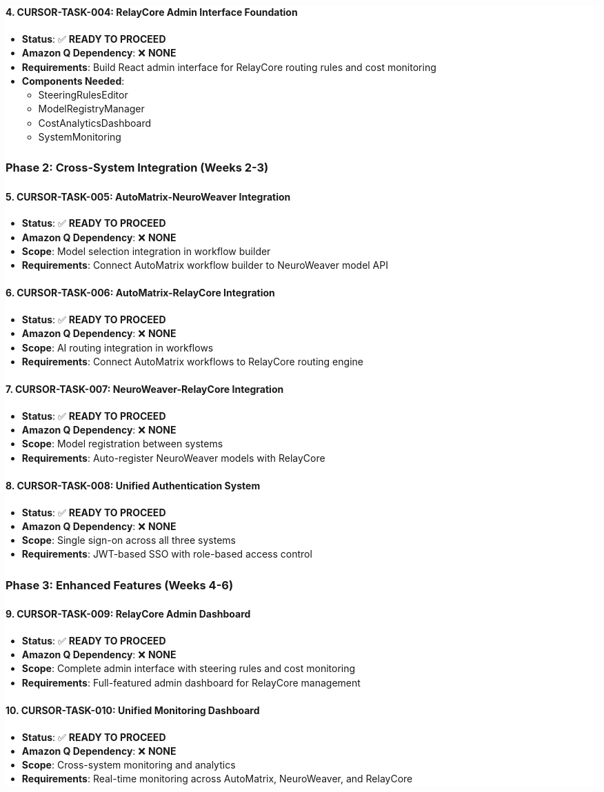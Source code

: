 #### 4. CURSOR-TASK-004: RelayCore Admin Interface Foundation
- **Status**: ✅ **READY TO PROCEED**
- **Amazon Q Dependency**: ❌ **NONE**
- **Requirements**: Build React admin interface for RelayCore routing rules and cost monitoring
- **Components Needed**:
  - SteeringRulesEditor
  - ModelRegistryManager  
  - CostAnalyticsDashboard
  - SystemMonitoring

### Phase 2: Cross-System Integration (Weeks 2-3)

#### 5. CURSOR-TASK-005: AutoMatrix-NeuroWeaver Integration
- **Status**: ✅ **READY TO PROCEED**
- **Amazon Q Dependency**: ❌ **NONE**
- **Scope**: Model selection integration in workflow builder
- **Requirements**: Connect AutoMatrix workflow builder to NeuroWeaver model API

#### 6. CURSOR-TASK-006: AutoMatrix-RelayCore Integration  
- **Status**: ✅ **READY TO PROCEED**
- **Amazon Q Dependency**: ❌ **NONE**
- **Scope**: AI routing integration in workflows
- **Requirements**: Connect AutoMatrix workflows to RelayCore routing engine

#### 7. CURSOR-TASK-007: NeuroWeaver-RelayCore Integration
- **Status**: ✅ **READY TO PROCEED** 
- **Amazon Q Dependency**: ❌ **NONE**
- **Scope**: Model registration between systems
- **Requirements**: Auto-register NeuroWeaver models with RelayCore

#### 8. CURSOR-TASK-008: Unified Authentication System
- **Status**: ✅ **READY TO PROCEED**
- **Amazon Q Dependency**: ❌ **NONE** 
- **Scope**: Single sign-on across all three systems
- **Requirements**: JWT-based SSO with role-based access control

### Phase 3: Enhanced Features (Weeks 4-6)

#### 9. CURSOR-TASK-009: RelayCore Admin Dashboard
- **Status**: ✅ **READY TO PROCEED**
- **Amazon Q Dependency**: ❌ **NONE**
- **Scope**: Complete admin interface with steering rules and cost monitoring
- **Requirements**: Full-featured admin dashboard for RelayCore management

#### 10. CURSOR-TASK-010: Unified Monitoring Dashboard
- **Status**: ✅ **READY TO PROCEED**
- **Amazon Q Dependency**: ❌ **NONE**
- **Scope**: Cross-system monitoring and analytics
- **Requirements**: Real-time monitoring across AutoMatrix, NeuroWeaver, and RelayCore
